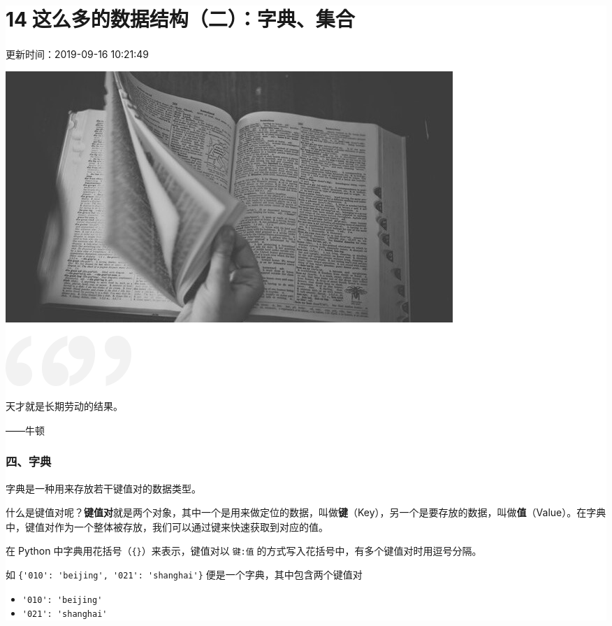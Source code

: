 # 14 这么多的数据结构（二）：字典、集合

更新时间：2019-09-16 10:21:49

![img](img/5d7ef1ae0001cea506400359.jpg)

![img](img/bg-l-1584237493836.png)![img](img/bg-r-1584237493836.png)

天才就是长期劳动的结果。

——牛顿



### 四、字典

字典是一种用来存放若干键值对的数据类型。

什么是键值对呢？**键值对**就是两个对象，其中一个是用来做定位的数据，叫做**键**（Key），另一个是要存放的数据，叫做**值**（Value）。在字典中，键值对作为一个整体被存放，我们可以通过键来快速获取到对应的值。

在 Python 中字典用花括号（`{}`）来表示，键值对以 `键:值` 的方式写入花括号中，有多个键值对时用逗号分隔。

如 `{'010': 'beijing', '021': 'shanghai'}` 便是一个字典，其中包含两个键值对

- `'010': 'beijing'`
- `'021': 'shanghai'`
